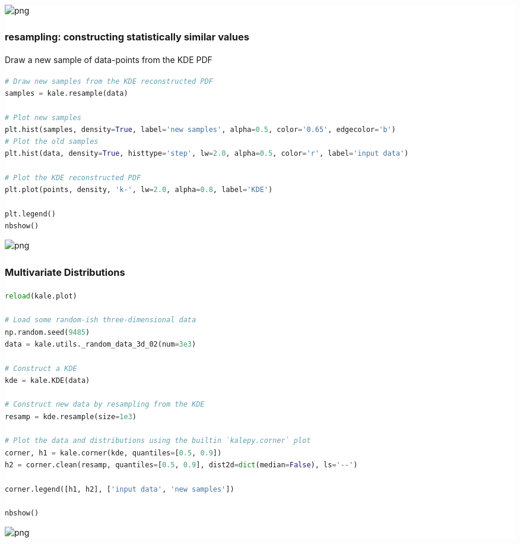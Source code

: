 
![png](https://raw.githubusercontent.com/lzkelley/kalepy/master/docs/media/demo_files/demo_8_0.png)


### resampling: constructing statistically similar values

Draw a new sample of data-points from the KDE PDF


```python
# Draw new samples from the KDE reconstructed PDF
samples = kale.resample(data)

# Plot new samples
plt.hist(samples, density=True, label='new samples', alpha=0.5, color='0.65', edgecolor='b')
# Plot the old samples
plt.hist(data, density=True, histtype='step', lw=2.0, alpha=0.5, color='r', label='input data')

# Plot the KDE reconstructed PDF
plt.plot(points, density, 'k-', lw=2.0, alpha=0.8, label='KDE')

plt.legend()
nbshow()
```


![png](https://raw.githubusercontent.com/lzkelley/kalepy/master/docs/media/demo_files/demo_11_0.png)


### Multivariate Distributions


```python
reload(kale.plot)

# Load some random-ish three-dimensional data
np.random.seed(9485)
data = kale.utils._random_data_3d_02(num=3e3)

# Construct a KDE
kde = kale.KDE(data)

# Construct new data by resampling from the KDE
resamp = kde.resample(size=1e3)

# Plot the data and distributions using the builtin `kalepy.corner` plot
corner, h1 = kale.corner(kde, quantiles=[0.5, 0.9])
h2 = corner.clean(resamp, quantiles=[0.5, 0.9], dist2d=dict(median=False), ls='--')

corner.legend([h1, h2], ['input data', 'new samples'])

nbshow()
```


![png](https://raw.githubusercontent.com/lzkelley/kalepy/master/docs/media/demo_files/demo_13_0.png)
